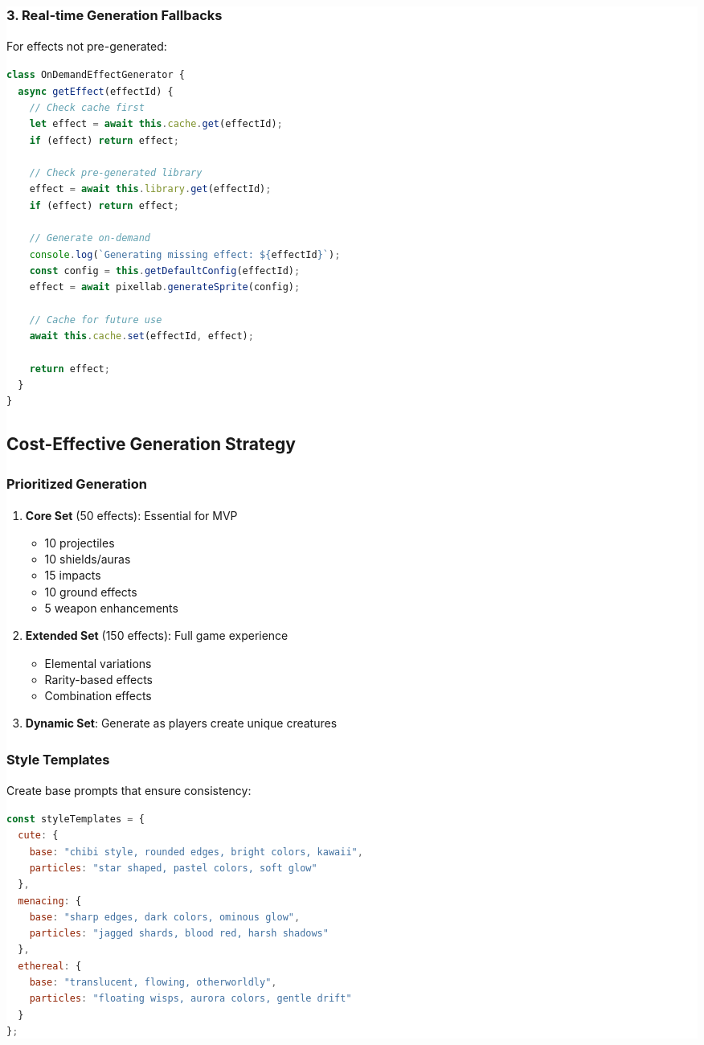 ### 3. Real-time Generation Fallbacks

For effects not pre-generated:

```javascript
class OnDemandEffectGenerator {
  async getEffect(effectId) {
    // Check cache first
    let effect = await this.cache.get(effectId);
    if (effect) return effect;
    
    // Check pre-generated library
    effect = await this.library.get(effectId);
    if (effect) return effect;
    
    // Generate on-demand
    console.log(`Generating missing effect: ${effectId}`);
    const config = this.getDefaultConfig(effectId);
    effect = await pixellab.generateSprite(config);
    
    // Cache for future use
    await this.cache.set(effectId, effect);
    
    return effect;
  }
}
```

## Cost-Effective Generation Strategy

### Prioritized Generation

1. **Core Set** (50 effects): Essential for MVP
   - 10 projectiles
   - 10 shields/auras  
   - 15 impacts
   - 10 ground effects
   - 5 weapon enhancements

2. **Extended Set** (150 effects): Full game experience
   - Elemental variations
   - Rarity-based effects
   - Combination effects

3. **Dynamic Set**: Generate as players create unique creatures

### Style Templates

Create base prompts that ensure consistency:

```javascript
const styleTemplates = {
  cute: {
    base: "chibi style, rounded edges, bright colors, kawaii",
    particles: "star shaped, pastel colors, soft glow"
  },
  menacing: {
    base: "sharp edges, dark colors, ominous glow",
    particles: "jagged shards, blood red, harsh shadows"
  },
  ethereal: {
    base: "translucent, flowing, otherworldly",
    particles: "floating wisps, aurora colors, gentle drift"
  }
};
```